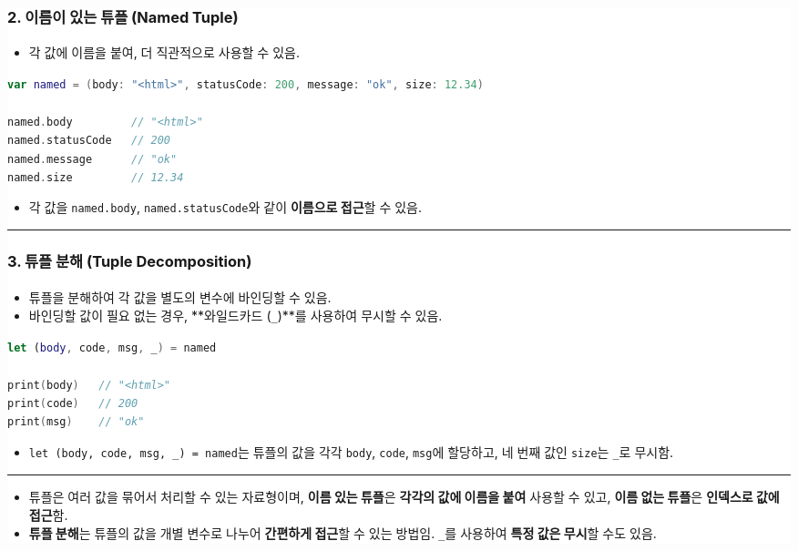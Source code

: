 ### 2. **이름이 있는 튜플 (Named Tuple)**

- 각 값에 이름을 붙여, 더 직관적으로 사용할 수 있음.

```swift
var named = (body: "<html>", statusCode: 200, message: "ok", size: 12.34)

named.body         // "<html>"
named.statusCode   // 200
named.message      // "ok"
named.size         // 12.34

```

- 각 값을 `named.body`, `named.statusCode`와 같이 **이름으로 접근**할 수 있음.

---

### 3. **튜플 분해 (Tuple Decomposition)**

- 튜플을 분해하여 각 값을 별도의 변수에 바인딩할 수 있음.
- 바인딩할 값이 필요 없는 경우, **와일드카드 (`_`)**를 사용하여 무시할 수 있음.

```swift
let (body, code, msg, _) = named

print(body)   // "<html>"
print(code)   // 200
print(msg)    // "ok"

```

- `let (body, code, msg, _) = named`는 튜플의 값을 각각 `body`, `code`, `msg`에 할당하고, 네 번째 값인 `size`는 `_`로 무시함.

---

- 튜플은 여러 값을 묶어서 처리할 수 있는 자료형이며, **이름 있는 튜플**은 **각각의 값에 이름을 붙여** 사용할 수 있고, **이름 없는 튜플**은 **인덱스로 값에 접근**함.
- **튜플 분해**는 튜플의 값을 개별 변수로 나누어 **간편하게 접근**할 수 있는 방법임. `_`를 사용하여 **특정 값은 무시**할 수도 있음.
